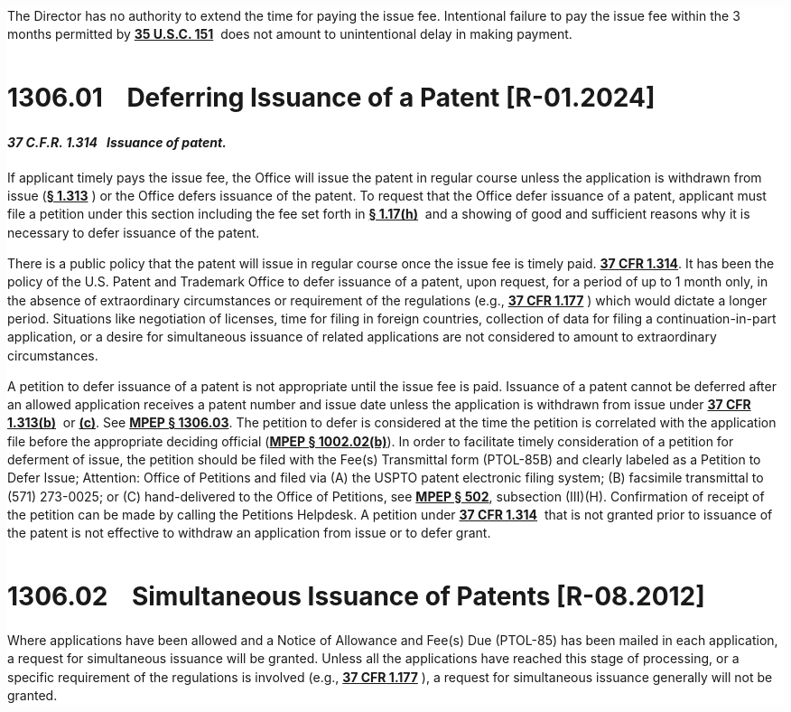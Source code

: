 The Director has no authority to extend the time for paying the issue fee. Intentional failure to pay the issue fee within the 3 months permitted by **[35 U.S.C. 151](https://mpep.uspto.gov/RDMS/MPEP/print?version=current&href=d0e131453.html#//d0e303440.html)**  does not amount to unintentional delay in making payment.

# 1306.01    Deferring Issuance of a Patent [R-01.2024]

#### _37 C.F.R. 1.314   Issuance of patent._

If applicant timely pays the issue fee, the Office will issue the patent in regular course unless the application is withdrawn from issue (**[§ 1.313](https://mpep.uspto.gov/RDMS/MPEP/print?version=current&href=d0e131453.html#//d0e326317.html)** ) or the Office defers issuance of the patent. To request that the Office defer issuance of a patent, applicant must file a petition under this section including the fee set forth in **[§ 1.17(h)](https://mpep.uspto.gov/RDMS/MPEP/print?version=current&href=d0e131453.html#//eff_20130320_d0e315199.html)**  and a showing of good and sufficient reasons why it is necessary to defer issuance of the patent.

There is a public policy that the patent will issue in regular course once the issue fee is timely paid. **[37 CFR 1.314](https://mpep.uspto.gov/RDMS/MPEP/print?version=current&href=d0e131453.html#//d0e326384.html)**. It has been the policy of the U.S. Patent and Trademark Office to defer issuance of a patent, upon request, for a period of up to 1 month only, in the absence of extraordinary circumstances or requirement of the regulations (e.g., **[37 CFR 1.177](https://mpep.uspto.gov/RDMS/MPEP/print?version=current&href=d0e131453.html#//d0e324849.html)** ) which would dictate a longer period. Situations like negotiation of licenses, time for filing in foreign countries, collection of data for filing a continuation-in-part application, or a desire for simultaneous issuance of related applications are not considered to amount to extraordinary circumstances.

A petition to defer issuance of a patent is not appropriate until the issue fee is paid. Issuance of a patent cannot be deferred after an allowed application receives a patent number and issue date unless the application is withdrawn from issue under **[37 CFR 1.313(b)](https://mpep.uspto.gov/RDMS/MPEP/print?version=current&href=d0e131453.html#//d0e326317.html##d0e326335)**  or **[(c)](https://mpep.uspto.gov/RDMS/MPEP/print?version=current&href=d0e131453.html#//d0e326317.html##d0e326358)**. See **[MPEP § 1306.03](https://mpep.uspto.gov/RDMS/MPEP/print?version=current&href=d0e131453.html#//d0e133566.html)**. The petition to defer is considered at the time the petition is correlated with the application file before the appropriate deciding official (**[MPEP § 1002.02(b)](https://mpep.uspto.gov/RDMS/MPEP/print?version=current&href=d0e131453.html#//d0e116658.html)**). In order to facilitate timely consideration of a petition for deferment of issue, the petition should be filed with the Fee(s) Transmittal form (PTOL-85B) and clearly labeled as a Petition to Defer Issue; Attention: Office of Petitions and filed via (A) the USPTO patent electronic filing system; (B) facsimile transmittal to (571) 273-0025; or (C) hand-delivered to the Office of Petitions, see **[MPEP § 502](https://mpep.uspto.gov/RDMS/MPEP/print?version=current&href=d0e131453.html#//d0e25057.html)**, subsection (III)(H). Confirmation of receipt of the petition can be made by calling the Petitions Helpdesk. A petition under **[37 CFR 1.314](https://mpep.uspto.gov/RDMS/MPEP/print?version=current&href=d0e131453.html#//d0e326384.html)**  that is not granted prior to issuance of the patent is not effective to withdraw an application from issue or to defer grant.

# 1306.02    Simultaneous Issuance of Patents [R-08.2012]

Where applications have been allowed and a Notice of Allowance and Fee(s) Due (PTOL-85) has been mailed in each application, a request for simultaneous issuance will be granted. Unless all the applications have reached this stage of processing, or a specific requirement of the regulations is involved (e.g., **[37 CFR 1.177](https://mpep.uspto.gov/RDMS/MPEP/print?version=current&href=d0e131453.html#//d0e324849.html)** ), a request for simultaneous issuance generally will not be granted.
